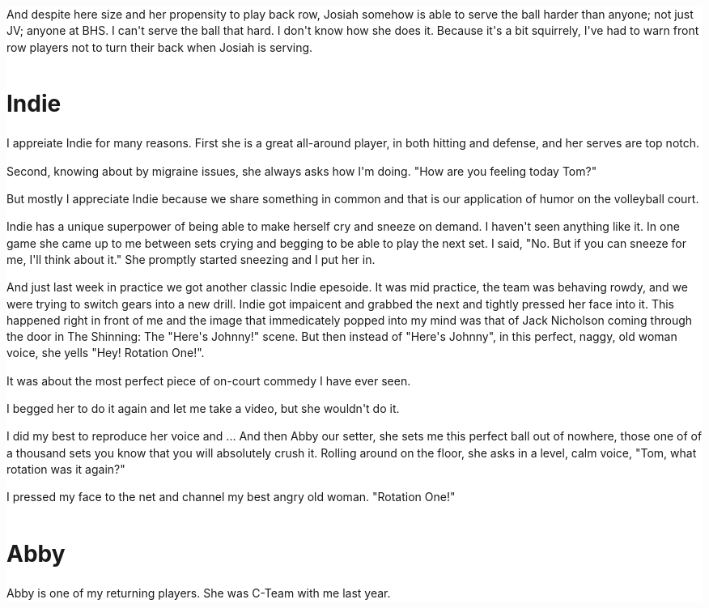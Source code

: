 And despite here size and her propensity to play back row,
Josiah somehow is able to serve the ball harder than anyone; not just
JV; anyone at BHS.
I can't serve the ball that hard.  I don't know how she does it.
Because it's a bit squirrely, I've had to warn
front row players not to turn their back when Josiah is serving.



# Indie

I appreiate Indie for many reasons.
First she is a great all-around player, in both hitting and defense,
and her serves are top notch.

Second, knowing about by migraine issues, she always asks how I'm doing.
"How are you feeling today Tom?"

But mostly I appreciate Indie because we share something in common
and that is our application of humor on the volleyball court.

Indie has a unique superpower of being able to make herself cry and sneeze on demand.
I haven't seen anything like it.
In one game she came up to me between sets crying and begging to be able
to play the next set.  I said, "No.  But if you can sneeze for me, I'll think about it."
She promptly started sneezing and I put her in.

And just last week in practice we got another classic Indie epesoide.
It was mid practice, the team was behaving rowdy, and we were trying to switch gears into 
a new drill.  Indie got impaicent and grabbed the next and tightly pressed her face into it.
This happened right in front of me and the image that immedicately popped into my mind
was that of Jack Nicholson coming through the door in The Shinning:  The "Here's Johnny!" scene.
But then instead of "Here's Johnny", in this perfect, naggy, old woman voice, she yells "Hey!  Rotation One!".

It was about the most perfect piece of on-court commedy I have ever seen.

I begged her to do it again and let me take a video, but she wouldn't do it.

I did my best to reproduce her voice and  ...
And then Abby our setter, she sets me this perfect ball out of nowhere, those one of
of a thousand sets you know that you will absolutely crush it.
Rolling around on the floor, she asks in a level, calm voice,
"Tom, what rotation was it again?"

I pressed my face to the net and channel my best angry old woman.
"Rotation One!"






# Abby

Abby is one of my returning players.  She was C-Team with me last year.
